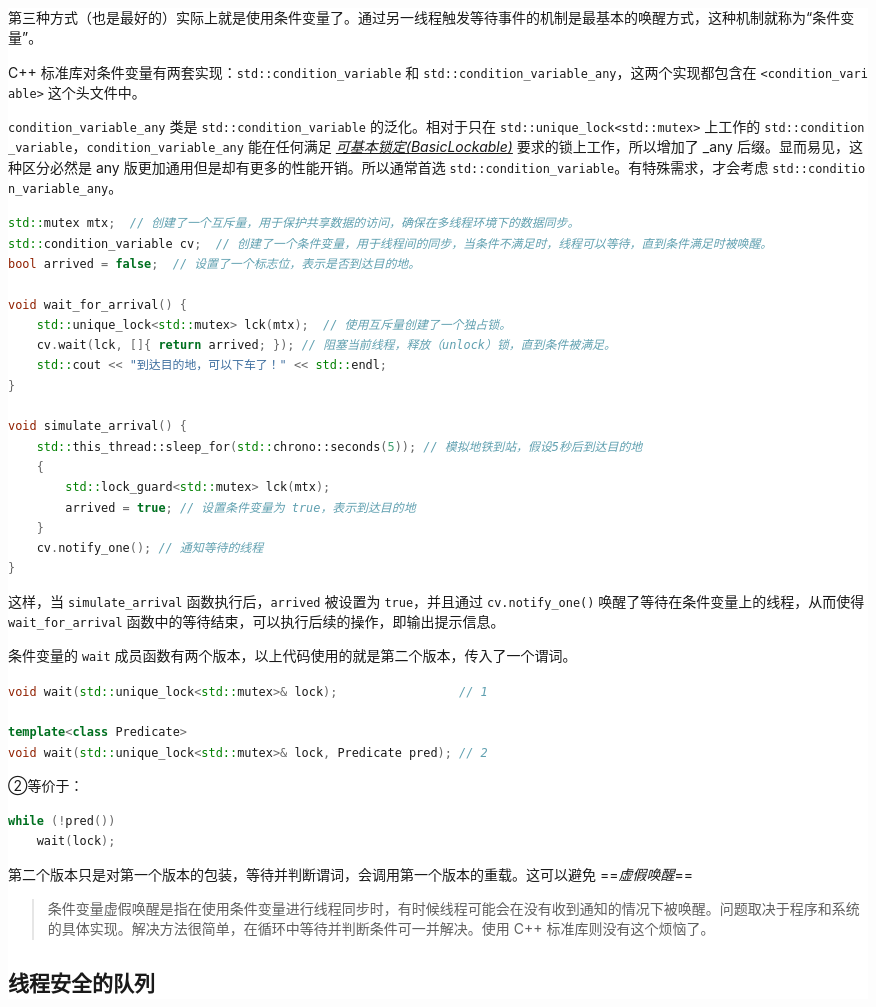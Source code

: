 第三种方式（也是最好的）实际上就是使用条件变量了。通过另一线程触发等待事件的机制是最基本的唤醒方式，这种机制就称为“条件变量”。

C++ 标准库对条件变量有两套实现：`std::condition_variable` 和 `std::condition_variable_any`，这两个实现都包含在 `<condition_variable>` 这个头文件中。

`condition_variable_any` 类是 `std::condition_variable` 的泛化。相对于只在 `std::unique_lock<std::mutex>` 上工作的 `std::condition_variable`，`condition_variable_any` 能在任何满足 *[可基本锁定(BasicLockable)](https://zh.cppreference.com/w/cpp/named_req/BasicLockable)* 要求的锁上工作，所以增加了 _any 后缀。显而易见，这种区分必然是 any 版更加通用但是却有更多的性能开销。所以通常首选 `std::condition_variable`。有特殊需求，才会考虑 `std::condition_variable_any`。

```cpp
std::mutex mtx;  // 创建了一个互斥量，用于保护共享数据的访问，确保在多线程环境下的数据同步。
std::condition_variable cv;  // 创建了一个条件变量，用于线程间的同步，当条件不满足时，线程可以等待，直到条件满足时被唤醒。
bool arrived = false;  // 设置了一个标志位，表示是否到达目的地。

void wait_for_arrival() {
    std::unique_lock<std::mutex> lck(mtx);  // 使用互斥量创建了一个独占锁。
    cv.wait(lck, []{ return arrived; }); // 阻塞当前线程，释放（unlock）锁，直到条件被满足。
    std::cout << "到达目的地，可以下车了！" << std::endl;
}

void simulate_arrival() {
    std::this_thread::sleep_for(std::chrono::seconds(5)); // 模拟地铁到站，假设5秒后到达目的地
    {
        std::lock_guard<std::mutex> lck(mtx);
        arrived = true; // 设置条件变量为 true，表示到达目的地
    }
    cv.notify_one(); // 通知等待的线程
}
```

这样，当 `simulate_arrival` 函数执行后，`arrived` 被设置为 `true`，并且通过 `cv.notify_one()` 唤醒了等待在条件变量上的线程，从而使得 `wait_for_arrival` 函数中的等待结束，可以执行后续的操作，即输出提示信息。

条件变量的 `wait` 成员函数有两个版本，以上代码使用的就是第二个版本，传入了一个谓词。

```cpp
void wait(std::unique_lock<std::mutex>& lock);                 // 1

template<class Predicate>
void wait(std::unique_lock<std::mutex>& lock, Predicate pred); // 2
```

②等价于：
```cpp
while (!pred())
    wait(lock);
```
第二个版本只是对第一个版本的包装，等待并判断谓词，会调用第一个版本的重载。这可以避免 ==*虚假唤醒*==


> 条件变量虚假唤醒是指在使用条件变量进行线程同步时，有时候线程可能会在没有收到通知的情况下被唤醒。问题取决于程序和系统的具体实现。解决方法很简单，在循环中等待并判断条件可一并解决。使用 C++ 标准库则没有这个烦恼了。

## 线程安全的队列
